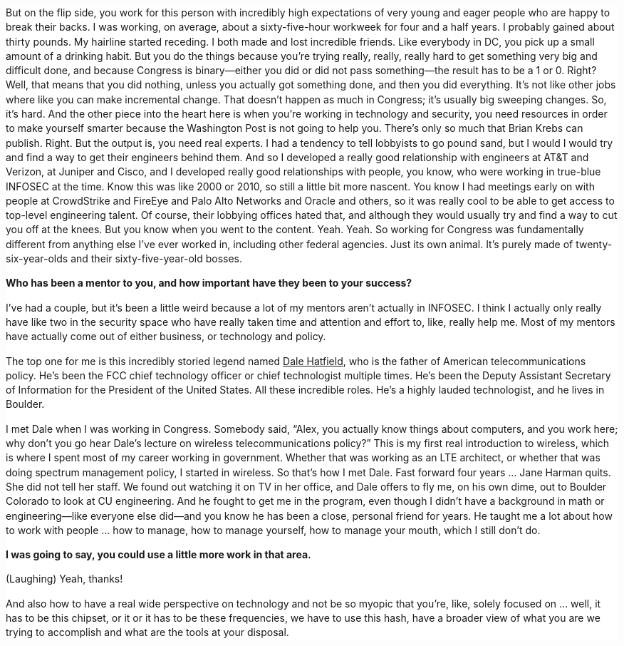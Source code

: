 But on the flip side, you work for this person with incredibly high expectations of very young and eager people who are happy to break their backs. I was working, on average, about a sixty-five-hour workweek for four and a half years. I probably gained about thirty pounds. My hairline started receding. I both made and lost incredible friends. Like everybody in DC, you pick up a small amount of a drinking habit. But you do the things because you’re trying really, really, really hard to get something very big and difficult done, and because Congress is binary—either you did or did not pass something—the result has to be a 1 or 0. Right? Well, that means that you did nothing, unless you actually got something done, and then you did everything. It’s not like other jobs where like you can make incremental change. That doesn’t happen as much in Congress; it’s usually big sweeping changes. So, it’s hard. And the other piece into the heart here is when you’re working in technology and security, you need resources in order to make yourself smarter because the Washington Post is not going to help you. There’s only so much that Brian Krebs  can publish. Right. But the output is, you need real experts. I had a tendency to tell lobbyists to go pound sand, but I would I would try and find a way to get their engineers behind them. And so I developed a really good relationship with engineers at AT&T and Verizon, at Juniper and Cisco, and I developed really good relationships with people, you know, who were working in true-blue INFOSEC at the time. Know this was like 2000 or 2010, so still a little bit more nascent. You know I had meetings early on with people at CrowdStrike and FireEye and Palo Alto Networks and Oracle and others, so it was really cool to be able to get access to top-level engineering talent. Of course, their lobbying offices hated that, and although  they would usually try and find a way to cut you off at the knees. But you know when you went to the content.  Yeah. Yeah. So working for Congress was fundamentally different from anything else I’ve ever worked in, including other federal agencies.  Just its own animal. It’s purely made of twenty-six-year-olds and their sixty-five-year-old bosses.

**Who has been a mentor to you, and how important have they been to your success?**

I’ve had a couple, but it’s been a little weird because a lot of my mentors aren’t actually in INFOSEC. I think I actually only really have like two in the security space who have really taken time and attention and effort to, like, really help me. Most of my mentors have actually come out of either business, or technology and policy. 

The top one for me is this incredibly storied legend named [Dale Hatfield](https://www.colorado.edu/program/tcp/people/dale-hatfield),  who is the father of American telecommunications policy. He’s been the FCC chief  technology officer or chief technologist multiple times. He’s been the Deputy Assistant Secretary of Information for the President of the United States.  All these incredible roles.  He’s a highly lauded technologist, and he lives in Boulder. 

I met Dale when I was working in Congress. Somebody said, “Alex, you actually know things about computers, and you work here; why don’t you go hear Dale’s lecture on wireless telecommunications policy?” This is my first real introduction to wireless, which is where I spent most of my career working in government. Whether that was working as an LTE  architect, or whether that was doing spectrum management policy, I started in wireless. So that’s how I met Dale. Fast forward four years … Jane Harman quits. She did not tell her staff. We found out watching it on TV in her office, and Dale offers to fly me, on his own dime, out to Boulder Colorado to look at CU  engineering. And he fought to get me in the program, even though I didn’t have a background in math or engineering—like everyone else did—and you know he has been a close, personal friend for years.  He taught me a lot about how to work with people … how to manage, how to manage yourself, how to manage your mouth, which I still don’t do.

**I was going to say, you could use a little more work in that area.**

(Laughing) Yeah, thanks!

And also how to have a real wide perspective on technology and not be so myopic that you’re, like, solely focused on … well, it has to be this chipset, or it or it has to be these frequencies, we have to use this hash, have a broader view of what you are we trying to accomplish and what are the tools at your disposal. 
